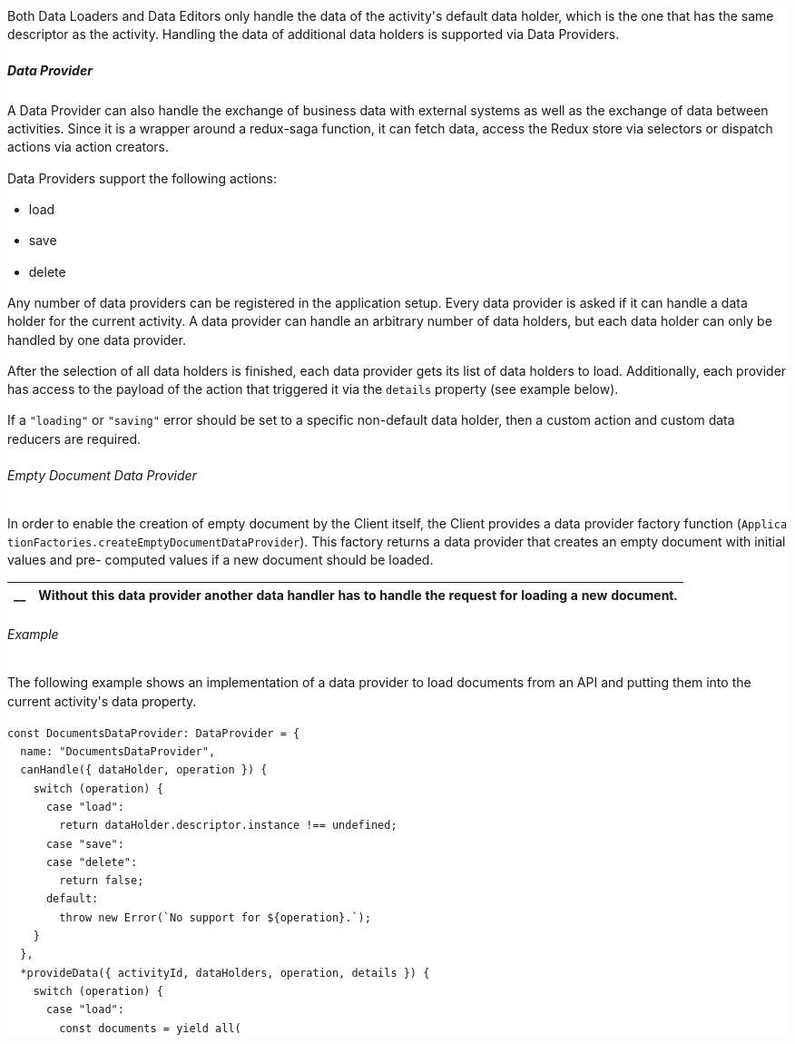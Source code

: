 Both Data Loaders and Data Editors only handle the data of the activity's
default data holder, which is the one that has the same descriptor as the
activity. Handling the data of additional data holders is supported via Data
Providers.

##### Data Provider

A Data Provider can also handle the exchange of business data with external
systems as well as the exchange of data between activities. Since it is a
wrapper around a redux-saga function, it can fetch data, access the Redux
store via selectors or dispatch actions via action creators.

Data Providers support the following actions:

  * load

  * save

  * delete

Any number of data providers can be registered in the application setup. Every
data provider is asked if it can handle a data holder for the current
activity. A data provider can handle an arbitrary number of data holders, but
each data holder can only be handled by one data provider.

After the selection of all data holders is finished, each data provider gets
its list of data holders to load. Additionally, each provider has access to
the payload of the action that triggered it via the `details` property (see
example below).

If a `"loading"` or `"saving"` error should be set to a specific non-default
data holder, then a custom action and custom data reducers are required.

###### Empty Document Data Provider

In order to enable the creation of empty document by the Client itself, the
Client provides a data provider factory function
(`ApplicationFactories.createEmptyDocumentDataProvider`). This factory returns
a data provider that creates an empty document with initial values and pre-
computed values if a new document should be loaded.

__ |  Without this data provider another data handler has to handle the request for loading a new document.  
---|---  
  
###### Example

The following example shows an implementation of a data provider to load
documents from an API and putting them into the current activity's data
property.

    
    
    const DocumentsDataProvider: DataProvider = {
      name: "DocumentsDataProvider",
      canHandle({ dataHolder, operation }) {
        switch (operation) {
          case "load":
            return dataHolder.descriptor.instance !== undefined;
          case "save":
          case "delete":
            return false;
          default:
            throw new Error(`No support for ${operation}.`);
        }
      },
      *provideData({ activityId, dataHolders, operation, details }) {
        switch (operation) {
          case "load":
            const documents = yield all(